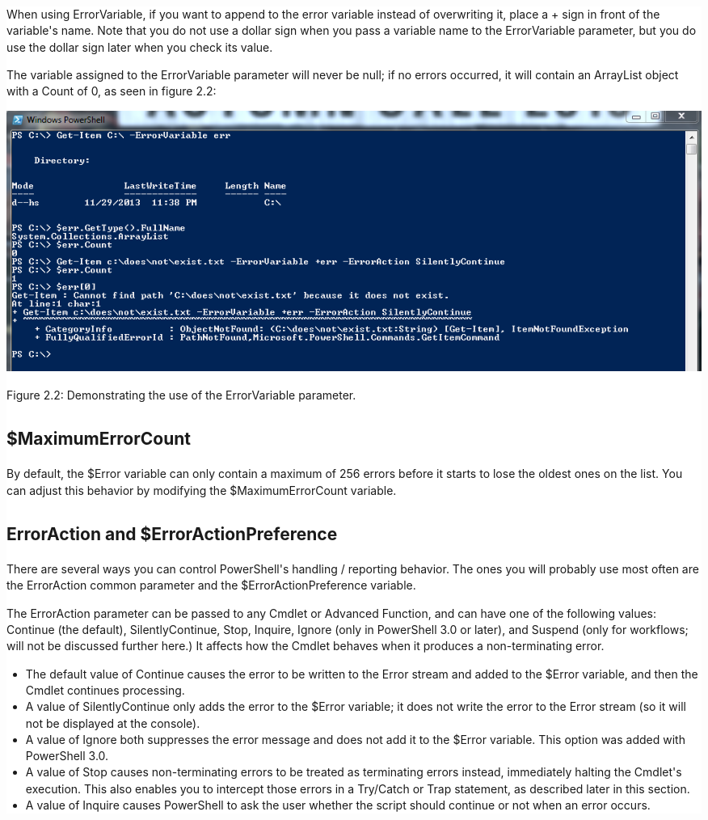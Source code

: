 When using ErrorVariable, if you want to append to the error variable instead of overwriting it, place a + sign in front of the variable's name. Note that you do not use a dollar sign when you pass a variable name to the ErrorVariable parameter, but you do use the dollar sign later when you check its value.

The variable assigned to the ErrorVariable parameter will never be null; if no errors occurred, it will contain an ArrayList object with a Count of 0, as seen in figure 2.2:

![image005.png](images/image005.png)

Figure 2.2: Demonstrating the use of the ErrorVariable parameter.

## $MaximumErrorCount

By default, the $Error variable can only contain a maximum of 256 errors before it starts to lose the oldest ones on the list. You can adjust this behavior by modifying the $MaximumErrorCount variable.

## ErrorAction and $ErrorActionPreference

There are several ways you can control PowerShell's handling / reporting behavior. The ones you will probably use most often are the ErrorAction common parameter and the $ErrorActionPreference variable.

The ErrorAction parameter can be passed to any Cmdlet or Advanced Function, and can have one of the following values: Continue (the default), SilentlyContinue, Stop, Inquire, Ignore (only in PowerShell 3.0 or later), and Suspend (only for workflows; will not be discussed further here.) It affects how the Cmdlet behaves when it produces a non-terminating error.

- The default value of Continue causes the error to be written to the Error stream and added to the $Error variable, and then the Cmdlet continues processing.
- A value of SilentlyContinue only adds the error to the $Error variable; it does not write the error to the Error stream (so it will not be displayed at the console).
- A value of Ignore both suppresses the error message and does not add it to the $Error variable. This option was added with PowerShell 3.0.
- A value of Stop causes non-terminating errors to be treated as terminating errors instead, immediately halting the Cmdlet's execution. This also enables you to intercept those errors in a Try/Catch or Trap statement, as described later in this section.
- A value of Inquire causes PowerShell to ask the user whether the script should continue or not when an error occurs.
